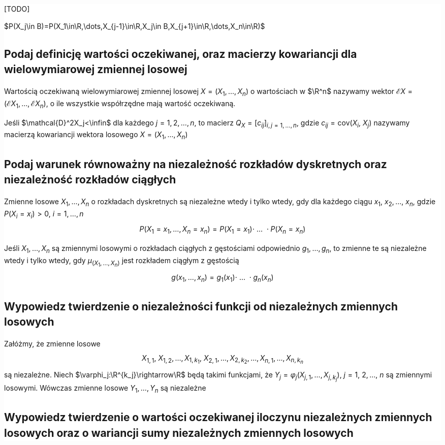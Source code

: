 

[TODO]



$P(X_j\in B)=P(X_1\in\R,\dots,X_{j-1}\in\R,X_j\in B,X_{j+1}\in\R,\dots,X_n\in\R)$

## Podaj definicję wartości oczekiwanej, oraz macierzy kowariancji dla wielowymiarowej zmiennej losowej



Wartością oczekiwaną wielowymiarowej zmiennej losowej $X=(X_1,\dots,X_n)$ o wartościach w $\R^n$ nazywamy wektor $\mathcal{E}X=(\mathcal{E}X_1,\dots,\mathcal{E}X_n)$, o ile wszystkie współrzędne mają wartość oczekiwaną.



Jeśli $\mathcal{D}^2X_j<\infin$ dla każdego $j=1,2,\dots,n$, to macierz $Q_X=[c_{ij}]_{i,j=1,\dots,n}$, gdzie $c_{ij}=\text{cov}(X_i,\ X_j)$ nazywamy macierzą kowariancji wektora losowego $X=(X_1,\dots,X_n)$

## Podaj warunek równoważny na niezależność rozkładów dyskretnych oraz niezależność rozkładów ciągłych



Zmienne losowe $X_1,\dots,X_n$ o rozkładach dyskretnych są niezależne wtedy i tylko wtedy, gdy dla każdego ciągu $x_1,\ x_2,\dots,\ x_n$, gdzie $P(X_i=x_i)>0$, $i=1,\dots,n$
$$
P(X_1=x_1,\dots,X_n=x_n)=P(X_1=x_1)\cdot\ \dots\ \cdot P(X_n=x_n)
$$



Jeśli $X_1,\dots,X_n$ są zmiennymi losowymi o rozkładach ciągłych z gęstościami odpowiednio $g_1,\dots,g_n$, to zmienne te są niezależne wtedy i tylko wtedy, gdy $\mu_{(X_1,\dots,X_n)}$ jest rozkładem ciągłym z gęstością
$$
g(x_1,\dots,x_n)=g_1(x_1)\cdot\ \dots\ \cdot g_n(x_n)
$$

## Wypowiedz twierdzenie o niezależności funkcji od niezależnych zmiennych losowych

Załóżmy, że zmienne losowe
$$
X_{1,1},\ X_{1,2},\dots,X_{1,k_1},\ X_{2,1},\dots,X_{2,k_2},\dots,X_{n,1},\dots,X_{n,k_n}
$$
są niezależne. Niech $\varphi_j:\R^{k_j}\rightarrow\R$ będą takimi funkcjami, że $Y_j=\varphi_j(X_{j,1},\dots,X_{j,k_j})$, $j=1,\ 2,\dots,\ n$ są zmiennymi losowymi. Wówczas zmienne losowe $Y_1,\dots,Y_n$ są niezależne

## Wypowiedz twierdzenie o wartości oczekiwanej iloczynu niezależnych zmiennych losowych oraz o wariancji sumy niezależnych zmiennych losowych

